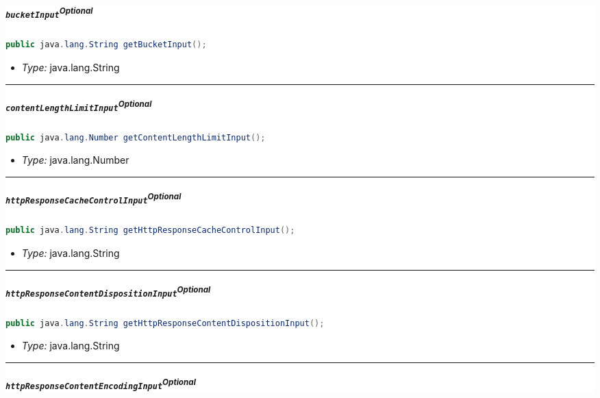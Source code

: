 
##### `bucketInput`<sup>Optional</sup> <a name="bucketInput" id="rhizo-co-terraform-provider-oci.dataOciObjectstorageObject.DataOciObjectstorageObject.property.bucketInput"></a>

```java
public java.lang.String getBucketInput();
```

- *Type:* java.lang.String

---

##### `contentLengthLimitInput`<sup>Optional</sup> <a name="contentLengthLimitInput" id="rhizo-co-terraform-provider-oci.dataOciObjectstorageObject.DataOciObjectstorageObject.property.contentLengthLimitInput"></a>

```java
public java.lang.Number getContentLengthLimitInput();
```

- *Type:* java.lang.Number

---

##### `httpResponseCacheControlInput`<sup>Optional</sup> <a name="httpResponseCacheControlInput" id="rhizo-co-terraform-provider-oci.dataOciObjectstorageObject.DataOciObjectstorageObject.property.httpResponseCacheControlInput"></a>

```java
public java.lang.String getHttpResponseCacheControlInput();
```

- *Type:* java.lang.String

---

##### `httpResponseContentDispositionInput`<sup>Optional</sup> <a name="httpResponseContentDispositionInput" id="rhizo-co-terraform-provider-oci.dataOciObjectstorageObject.DataOciObjectstorageObject.property.httpResponseContentDispositionInput"></a>

```java
public java.lang.String getHttpResponseContentDispositionInput();
```

- *Type:* java.lang.String

---

##### `httpResponseContentEncodingInput`<sup>Optional</sup> <a name="httpResponseContentEncodingInput" id="rhizo-co-terraform-provider-oci.dataOciObjectstorageObject.DataOciObjectstorageObject.property.httpResponseContentEncodingInput"></a>
